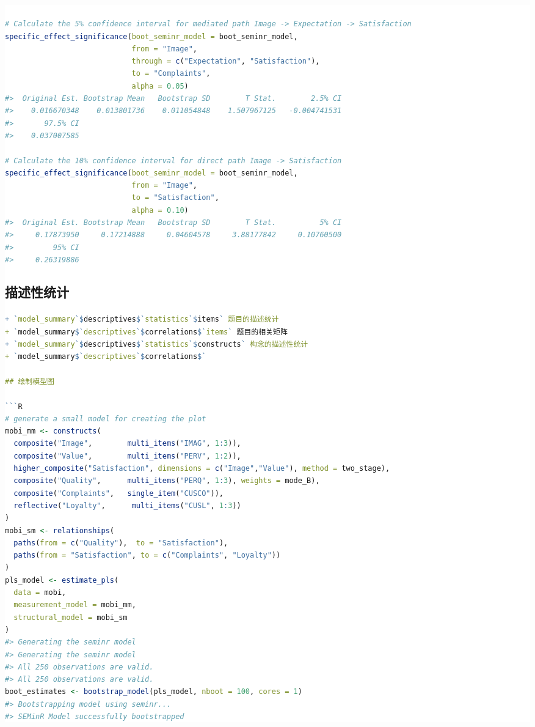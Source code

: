 ```R

# Calculate the 5% confidence interval for mediated path Image -> Expectation -> Satisfaction
specific_effect_significance(boot_seminr_model = boot_seminr_model,
                             from = "Image",
                             through = c("Expectation", "Satisfaction"),
                             to = "Complaints",
                             alpha = 0.05)
#>  Original Est. Bootstrap Mean   Bootstrap SD        T Stat.        2.5% CI 
#>    0.016670348    0.013801736    0.011054848    1.507967125   -0.004741531 
#>       97.5% CI 
#>    0.037007585

# Calculate the 10% confidence interval for direct path Image -> Satisfaction
specific_effect_significance(boot_seminr_model = boot_seminr_model,
                             from = "Image",
                             to = "Satisfaction",
                             alpha = 0.10)
#>  Original Est. Bootstrap Mean   Bootstrap SD        T Stat.          5% CI 
#>     0.17873950     0.17214888     0.04604578     3.88177842     0.10760500 
#>         95% CI 
#>     0.26319886
```

## 描述性统计

```R
+ `model_summary`$descriptives$`statistics`$items` 题目的描述统计
+ `model_summary$`descriptives`$correlations$`items` 题目的相关矩阵
+ `model_summary`$descriptives$`statistics`$constructs` 构念的描述性统计
+ `model_summary$`descriptives`$correlations$`

## 绘制模型图

```R
# generate a small model for creating the plot
mobi_mm <- constructs(
  composite("Image",        multi_items("IMAG", 1:3)),
  composite("Value",        multi_items("PERV", 1:2)),
  higher_composite("Satisfaction", dimensions = c("Image","Value"), method = two_stage),
  composite("Quality",      multi_items("PERQ", 1:3), weights = mode_B),
  composite("Complaints",   single_item("CUSCO")),
  reflective("Loyalty",      multi_items("CUSL", 1:3))
)
mobi_sm <- relationships(
  paths(from = c("Quality"),  to = "Satisfaction"),
  paths(from = "Satisfaction", to = c("Complaints", "Loyalty"))
)
pls_model <- estimate_pls(
  data = mobi,
  measurement_model = mobi_mm,
  structural_model = mobi_sm
)
#> Generating the seminr model
#> Generating the seminr model
#> All 250 observations are valid.
#> All 250 observations are valid.
boot_estimates <- bootstrap_model(pls_model, nboot = 100, cores = 1)
#> Bootstrapping model using seminr...
#> SEMinR Model successfully bootstrapped
```
